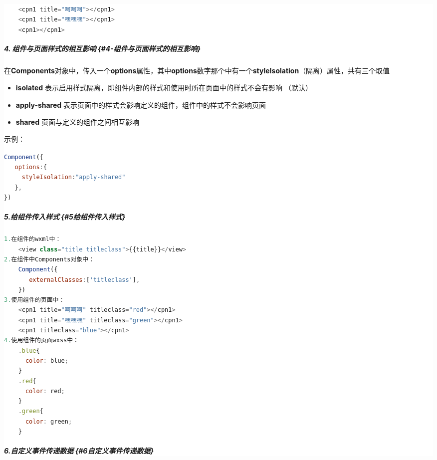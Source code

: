 ``` javascript
    <cpn1 title="呵呵呵"></cpn1>
    <cpn1 title="嘿嘿嘿"></cpn1>
    <cpn1></cpn1>
```

##### 4. 组件与页面样式的相互影响 {#4-组件与页面样式的相互影响}

在**Components**对象中，传入一个**options**属性，其中**options**数字那个中有一个**styleIsolation**（隔离）属性，共有三个取值

-   **isolated**
    表示启用样式隔离，即组件内部的样式和使用时所在页面中的样式不会有影响
    （默认）

-   **apply-shared**
    表示页面中的样式会影响定义的组件，组件中的样式不会影响页面

-   **shared** 页面与定义的组件之间相互影响

示例：

``` javascript
Component({
   options:{
     styleIsolation:"apply-shared"
   }, 
})
```

##### 5.给组件传入样式 {#5给组件传入样式}

``` javascript
1.在组件的wxml中：
	<view class="title titleclass">{{title}}</view>
2.在组件中Components对象中：
    Component({
       externalClasses:['titleclass'], 
    })
3.使用组件的页面中：
    <cpn1 title="呵呵呵" titleclass="red"></cpn1>
    <cpn1 title="嘿嘿嘿" titleclass="green"></cpn1>
    <cpn1 titleclass="blue"></cpn1>
4.使用组件的页面wxss中：
    .blue{
      color: blue;
    }
    .red{
      color: red;
    }
    .green{
      color: green;
    }
```

##### 6.自定义事件传递数据 {#6自定义事件传递数据}

